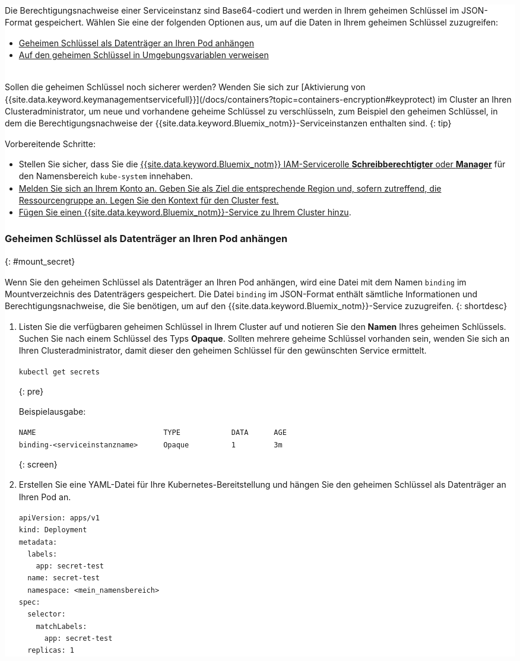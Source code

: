 Die Berechtigungsnachweise einer Serviceinstanz sind Base64-codiert und werden in Ihrem geheimen Schlüssel im JSON-Format gespeichert. Wählen Sie eine der folgenden Optionen aus, um auf die Daten in Ihrem geheimen Schlüssel zuzugreifen:
- [Geheimen Schlüssel als Datenträger an Ihren Pod anhängen](#mount_secret)
- [Auf den geheimen Schlüssel in Umgebungsvariablen verweisen](#reference_secret)
<br>
Sollen die geheimen Schlüssel noch sicherer werden? Wenden Sie sich zur [Aktivierung von {{site.data.keyword.keymanagementservicefull}}](/docs/containers?topic=containers-encryption#keyprotect) im Cluster an Ihren Clusteradministrator, um neue und vorhandene geheime Schlüssel zu verschlüsseln, zum Beispiel den geheimen Schlüssel, in dem die Berechtigungsnachweise der {{site.data.keyword.Bluemix_notm}}-Serviceinstanzen enthalten sind.
{: tip}

Vorbereitende Schritte:
-  Stellen Sie sicher, dass Sie die [{{site.data.keyword.Bluemix_notm}} IAM-Servicerolle **Schreibberechtigter** oder **Manager**](/docs/containers?topic=containers-users#platform) für den Namensbereich `kube-system` innehaben.
- [Melden Sie sich an Ihrem Konto an. Geben Sie als Ziel die entsprechende Region und, sofern zutreffend, die Ressourcengruppe an. Legen Sie den Kontext für den Cluster fest.](/docs/containers?topic=containers-cs_cli_install#cs_cli_configure)
- [Fügen Sie einen {{site.data.keyword.Bluemix_notm}}-Service zu Ihrem Cluster hinzu](#adding_cluster).

### Geheimen Schlüssel als Datenträger an Ihren Pod anhängen
{: #mount_secret}

Wenn Sie den geheimen Schlüssel als Datenträger an Ihren Pod anhängen, wird eine Datei mit dem Namen `binding` im Mountverzeichnis des Datenträgers gespeichert. Die Datei `binding` im JSON-Format enthält sämtliche Informationen und Berechtigungsnachweise, die Sie benötigen, um auf den {{site.data.keyword.Bluemix_notm}}-Service zuzugreifen.
{: shortdesc}

1.  Listen Sie die verfügbaren geheimen Schlüssel in Ihrem Cluster auf und notieren Sie den **Namen** Ihres geheimen Schlüssels. Suchen Sie nach einem Schlüssel des Typs **Opaque**. Sollten mehrere geheime Schlüssel vorhanden sein, wenden Sie sich an Ihren Clusteradministrator, damit dieser den geheimen Schlüssel für den gewünschten Service ermittelt.

    ```
    kubectl get secrets
    ```
    {: pre}

    Beispielausgabe:

    ```
    NAME                              TYPE            DATA      AGE
    binding-<serviceinstanzname>      Opaque          1         3m

    ```
    {: screen}

2.  Erstellen Sie eine YAML-Datei für Ihre Kubernetes-Bereitstellung und hängen Sie den geheimen Schlüssel als Datenträger an Ihren Pod an.
    ```
    apiVersion: apps/v1
    kind: Deployment
    metadata:
      labels:
        app: secret-test
      name: secret-test
      namespace: <mein_namensbereich>
    spec:
      selector:
        matchLabels:
          app: secret-test
      replicas: 1